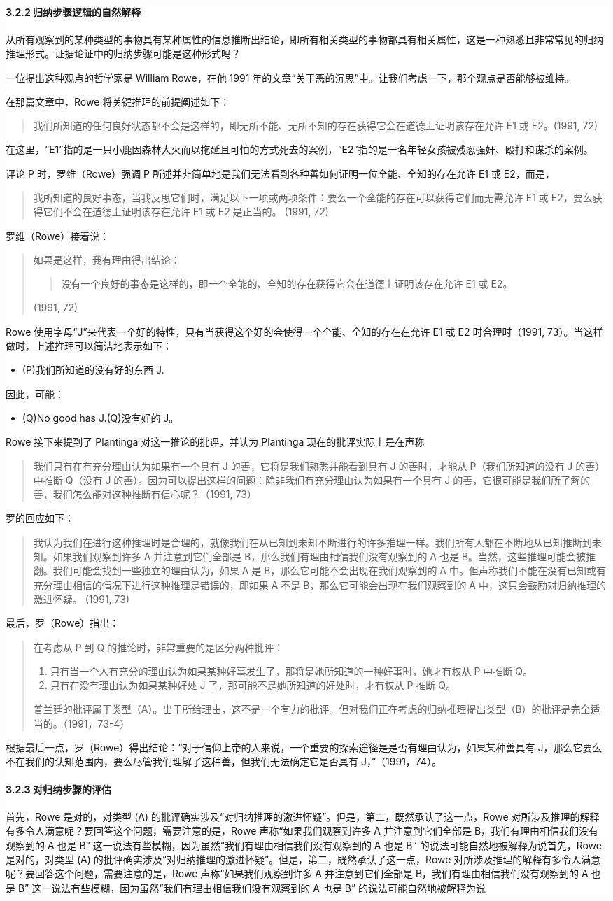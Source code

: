 #### 3.2.2 归纳步骤逻辑的自然解释

从所有观察到的某种类型的事物具有某种属性的信息推断出结论，即所有相关类型的事物都具有相关属性，这是一种熟悉且非常常见的归纳推理形式。证据论证中的归纳步骤可能是这种形式吗？

一位提出这种观点的哲学家是 William Rowe，在他 1991 年的文章“关于恶的沉思”中。让我们考虑一下，那个观点是否能够被维持。

在那篇文章中，Rowe 将关键推理的前提阐述如下：

> 我们所知道的任何良好状态都不会是这样的，即无所不能、无所不知的存在获得它会在道德上证明该存在允许 E1 或 E2。(1991, 72)

在这里，“E1”指的是一只小鹿因森林大火而以拖延且可怕的方式死去的案例，“E2”指的是一名年轻女孩被残忍强奸、殴打和谋杀的案例。

评论 P 时，罗维（Rowe）强调 P 所述并非简单地是我们无法看到各种善如何证明一位全能、全知的存在允许 E1 或 E2，而是，

> 我所知道的良好事态，当我反思它们时，满足以下一项或两项条件：要么一个全能的存在可以获得它们而无需允许 E1 或 E2，要么获得它们不会在道德上证明该存在允许 E1 或 E2 是正当的。 (1991, 72)

罗维（Rowe）接着说：

> 如果是这样，我有理由得出结论：
>
>> 没有一个良好的事态是这样的，即一个全能的、全知的存在获得它会在道德上证明该存在允许 E1 或 E2。
>>
>
> (1991, 72)

Rowe 使用字母“J”来代表一个好的特性，只有当获得这个好的会使得一个全能、全知的存在在允许 E1 或 E2 时合理时（1991, 73）。当这样做时，上述推理可以简洁地表示如下：

* (P)我们所知道的没有好的东西 J.

 因此，可能：

* (Q)No good has J.(Q)没有好的 J。

Rowe 接下来提到了 Plantinga 对这一推论的批评，并认为 Plantinga 现在的批评实际上是在声称

> 我们只有在有充分理由认为如果有一个具有 J 的善，它将是我们熟悉并能看到具有 J 的善时，才能从 P（我们所知道的没有 J 的善）中推断 Q（没有 J 的善）。因为可以提出这样的问题：除非我们有充分理由认为如果有一个具有 J 的善，它很可能是我们所了解的善，我们怎么能对这种推断有信心呢？（1991, 73）

罗的回应如下：

> 我认为我们在进行这种推理时是合理的，就像我们在从已知到未知不断进行的许多推理一样。我们所有人都在不断地从已知推断到未知。如果我们观察到许多 A 并注意到它们全部是 B，那么我们有理由相信我们没有观察到的 A 也是 B。当然，这些推理可能会被推翻。我们可能会找到一些独立的理由认为，如果 A 是 B，那么它可能不会出现在我们观察到的 A 中。但声称我们不能在没有已知或有充分理由相信的情况下进行这种推理是错误的，即如果 A 不是 B，那么它可能会出现在我们观察到的 A 中，这只会鼓励对归纳推理的激进怀疑。 (1991, 73)

最后，罗（Rowe）指出：

> 在考虑从 P 到 Q 的推论时，非常重要的是区分两种批评：
>
> 1. 只有当一个人有充分的理由认为如果某种好事发生了，那将是她所知道的一种好事时，她才有权从 P 中推断 Q。
> 2. 只有在没有理由认为如果某种好处 J 了，那可能不是她所知道的好处时，才有权从 P 推断 Q。
>
> 普兰廷的批评属于类型（A）。出于所给理由，这不是一个有力的批评。但对我们正在考虑的归纳推理提出类型（B）的批评是完全适当的。（1991，73-4）

根据最后一点，罗（Rowe）得出结论：“对于信仰上帝的人来说，一个重要的探索途径是是否有理由认为，如果某种善具有 J，那么它要么不在我们的认知范围内，要么尽管我们理解了这种善，但我们无法确定它是否具有 J，”（1991，74）。

#### 3.2.3 对归纳步骤的评估

首先，Rowe 是对的，对类型 (A) 的批评确实涉及“对归纳推理的激进怀疑”。但是，第二，既然承认了这一点，Rowe 对所涉及推理的解释有多令人满意呢？要回答这个问题，需要注意的是，Rowe 声称“如果我们观察到许多 A 并注意到它们全部是 B，我们有理由相信我们没有观察到的 A 也是 B” 这一说法有些模糊，因为虽然“我们有理由相信我们没有观察到的 A 也是 B” 的说法可能自然地被解释为说首先，Rowe 是对的，对类型 (A) 的批评确实涉及“对归纳推理的激进怀疑”。但是，第二，既然承认了这一点，Rowe 对所涉及推理的解释有多令人满意呢？要回答这个问题，需要注意的是，Rowe 声称“如果我们观察到许多 A 并注意到它们全部是 B，我们有理由相信我们没有观察到的 A 也是 B” 这一说法有些模糊，因为虽然“我们有理由相信我们没有观察到的 A 也是 B” 的说法可能自然地被解释为说

